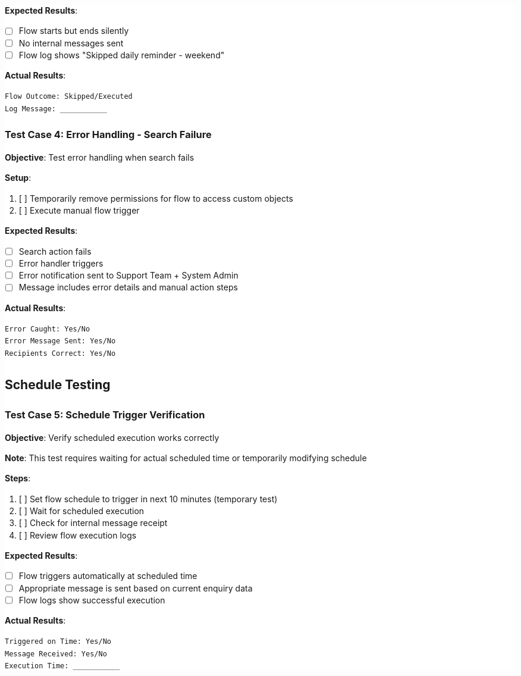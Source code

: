 **Expected Results**:
- [ ] Flow starts but ends silently
- [ ] No internal messages sent
- [ ] Flow log shows "Skipped daily reminder - weekend"

**Actual Results**:
```
Flow Outcome: Skipped/Executed
Log Message: ___________
```

### Test Case 4: Error Handling - Search Failure
**Objective**: Test error handling when search fails

**Setup**:
1. [ ] Temporarily remove permissions for flow to access custom objects
2. [ ] Execute manual flow trigger

**Expected Results**:
- [ ] Search action fails
- [ ] Error handler triggers
- [ ] Error notification sent to Support Team + System Admin
- [ ] Message includes error details and manual action steps

**Actual Results**:
```
Error Caught: Yes/No
Error Message Sent: Yes/No
Recipients Correct: Yes/No
```

## Schedule Testing

### Test Case 5: Schedule Trigger Verification
**Objective**: Verify scheduled execution works correctly

**Note**: This test requires waiting for actual scheduled time or temporarily modifying schedule

**Steps**:
1. [ ] Set flow schedule to trigger in next 10 minutes (temporary test)
2. [ ] Wait for scheduled execution
3. [ ] Check for internal message receipt
4. [ ] Review flow execution logs

**Expected Results**:
- [ ] Flow triggers automatically at scheduled time
- [ ] Appropriate message is sent based on current enquiry data
- [ ] Flow logs show successful execution

**Actual Results**:
```
Triggered on Time: Yes/No
Message Received: Yes/No  
Execution Time: ___________
```
